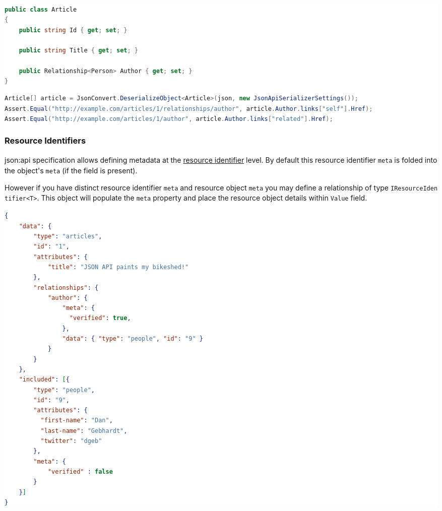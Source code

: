 ```csharp
public class Article
{
    public string Id { get; set; }

    public string Title { get; set; }

    public Relationship<Person> Author { get; set; }
}
```

```csharp
Article[] article = JsonConvert.DeserializeObject<Article>(json, new JsonApiSerializerSettings());
Assert.Equal("http://example.com/articles/1/relationships/author", article.Author.links["self"].Href);
Assert.Equal("http://example.com/articles/1/author", article.Author.links["related"].Href);
```

### Resource Identifiers

json:api specification allows defining metadata at the [resource identifier](https://jsonapi.org/format/#document-resource-identifier-objects) level. By default this resource identifier `meta` is folded into the object's `meta` (if the field is present).

However if you have distinct resource identifier `meta` and resource object `meta` you may define a relationship of type `IResourceIdentifier<T>`. This object will populate the `meta` property and place the resource object details within `Value` field.

```json
{
	"data": {
		"type": "articles",
		"id": "1",
		"attributes": {
			"title": "JSON API paints my bikeshed!"
		},
		"relationships": {
			"author": {
				"meta": {
				  "verified": true,
				},
				"data": { "type": "people", "id": "9" }
			}
		}
	},
	"included": [{
		"type": "people",
		"id": "9",
		"attributes": {
		  "first-name": "Dan",
		  "last-name": "Gebhardt",
		  "twitter": "dgeb"
		},
		"meta": {
			"verified" : false
		}
	}]
}
```
